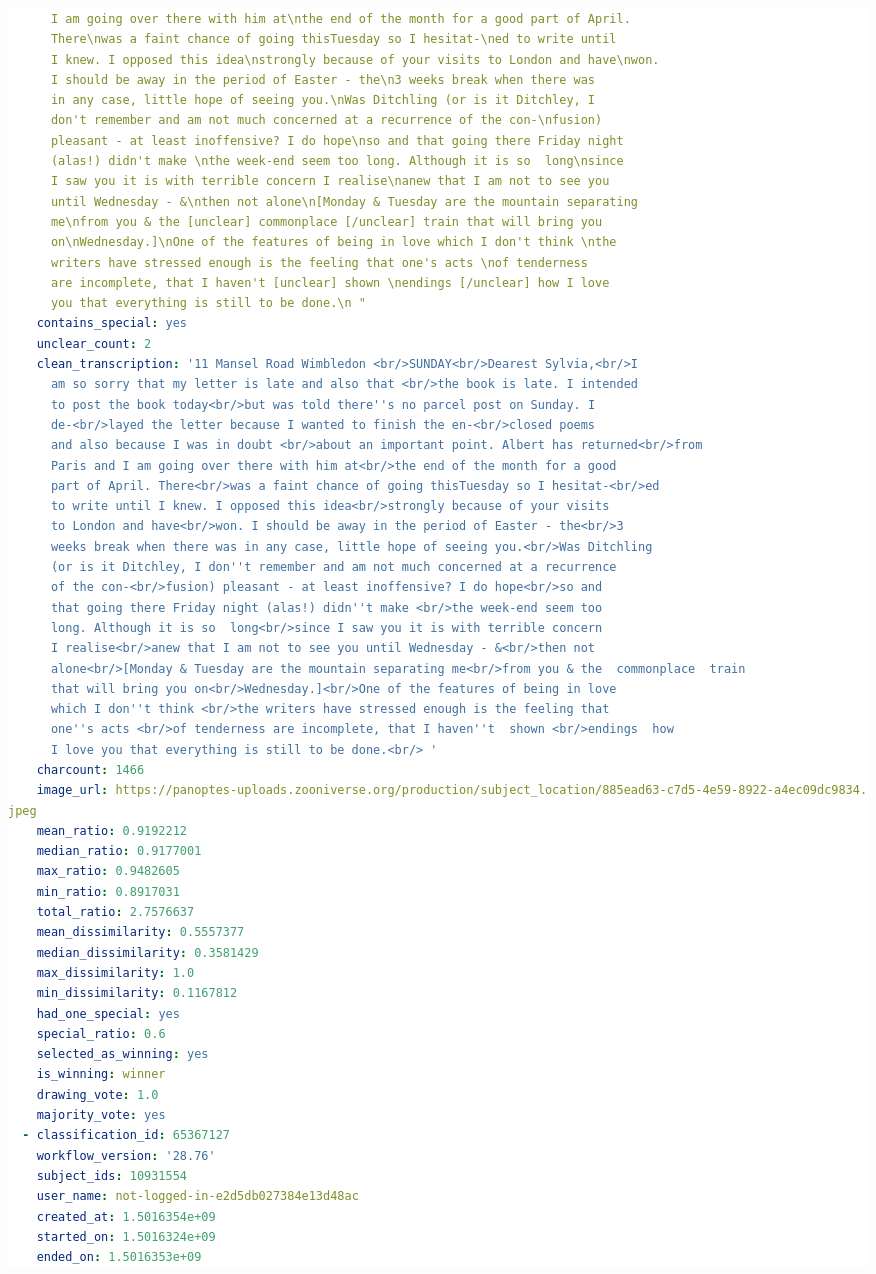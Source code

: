 ```yaml
      I am going over there with him at\nthe end of the month for a good part of April.
      There\nwas a faint chance of going thisTuesday so I hesitat-\ned to write until
      I knew. I opposed this idea\nstrongly because of your visits to London and have\nwon.
      I should be away in the period of Easter - the\n3 weeks break when there was
      in any case, little hope of seeing you.\nWas Ditchling (or is it Ditchley, I
      don't remember and am not much concerned at a recurrence of the con-\nfusion)
      pleasant - at least inoffensive? I do hope\nso and that going there Friday night
      (alas!) didn't make \nthe week-end seem too long. Although it is so  long\nsince
      I saw you it is with terrible concern I realise\nanew that I am not to see you
      until Wednesday - &\nthen not alone\n[Monday & Tuesday are the mountain separating
      me\nfrom you & the [unclear] commonplace [/unclear] train that will bring you
      on\nWednesday.]\nOne of the features of being in love which I don't think \nthe
      writers have stressed enough is the feeling that one's acts \nof tenderness
      are incomplete, that I haven't [unclear] shown \nendings [/unclear] how I love
      you that everything is still to be done.\n "
    contains_special: yes
    unclear_count: 2
    clean_transcription: '11 Mansel Road Wimbledon <br/>SUNDAY<br/>Dearest Sylvia,<br/>I
      am so sorry that my letter is late and also that <br/>the book is late. I intended
      to post the book today<br/>but was told there''s no parcel post on Sunday. I
      de-<br/>layed the letter because I wanted to finish the en-<br/>closed poems
      and also because I was in doubt <br/>about an important point. Albert has returned<br/>from
      Paris and I am going over there with him at<br/>the end of the month for a good
      part of April. There<br/>was a faint chance of going thisTuesday so I hesitat-<br/>ed
      to write until I knew. I opposed this idea<br/>strongly because of your visits
      to London and have<br/>won. I should be away in the period of Easter - the<br/>3
      weeks break when there was in any case, little hope of seeing you.<br/>Was Ditchling
      (or is it Ditchley, I don''t remember and am not much concerned at a recurrence
      of the con-<br/>fusion) pleasant - at least inoffensive? I do hope<br/>so and
      that going there Friday night (alas!) didn''t make <br/>the week-end seem too
      long. Although it is so  long<br/>since I saw you it is with terrible concern
      I realise<br/>anew that I am not to see you until Wednesday - &<br/>then not
      alone<br/>[Monday & Tuesday are the mountain separating me<br/>from you & the  commonplace  train
      that will bring you on<br/>Wednesday.]<br/>One of the features of being in love
      which I don''t think <br/>the writers have stressed enough is the feeling that
      one''s acts <br/>of tenderness are incomplete, that I haven''t  shown <br/>endings  how
      I love you that everything is still to be done.<br/> '
    charcount: 1466
    image_url: https://panoptes-uploads.zooniverse.org/production/subject_location/885ead63-c7d5-4e59-8922-a4ec09dc9834.jpeg
    mean_ratio: 0.9192212
    median_ratio: 0.9177001
    max_ratio: 0.9482605
    min_ratio: 0.8917031
    total_ratio: 2.7576637
    mean_dissimilarity: 0.5557377
    median_dissimilarity: 0.3581429
    max_dissimilarity: 1.0
    min_dissimilarity: 0.1167812
    had_one_special: yes
    special_ratio: 0.6
    selected_as_winning: yes
    is_winning: winner
    drawing_vote: 1.0
    majority_vote: yes
  - classification_id: 65367127
    workflow_version: '28.76'
    subject_ids: 10931554
    user_name: not-logged-in-e2d5db027384e13d48ac
    created_at: 1.5016354e+09
    started_on: 1.5016324e+09
    ended_on: 1.5016353e+09
```